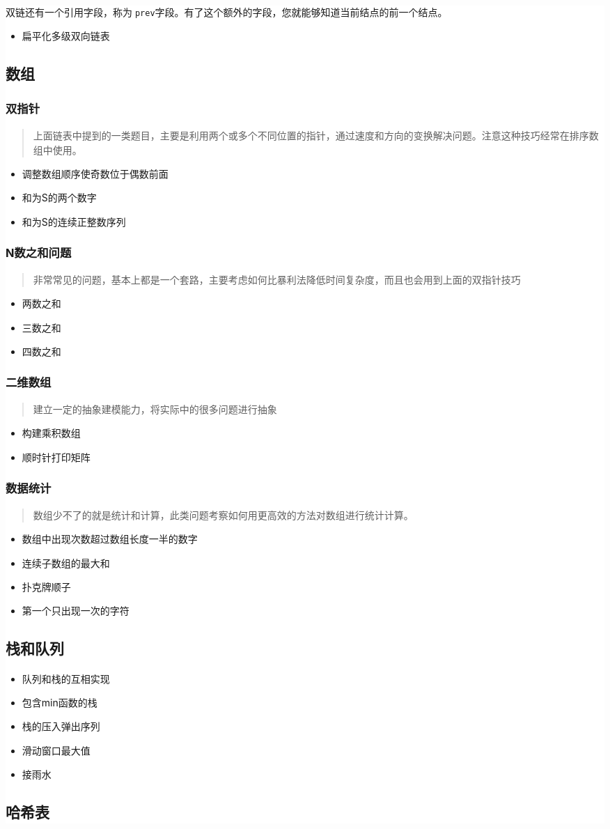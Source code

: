 双链还有一个引用字段，称为 `prev`字段。有了这个额外的字段，您就能够知道当前结点的前一个结点。

-   扁平化多级双向链表

## 数组

### 双指针

> 上面链表中提到的一类题目，主要是利用两个或多个不同位置的指针，通过速度和方向的变换解决问题。注意这种技巧经常在排序数组中使用。

-   调整数组顺序使奇数位于偶数前面
    
-   和为S的两个数字
    
-   和为S的连续正整数序列

### N数之和问题

> 非常常见的问题，基本上都是一个套路，主要考虑如何比暴利法降低时间复杂度，而且也会用到上面的双指针技巧

-   两数之和
    
-   三数之和
    
-   四数之和

### 二维数组

> 建立一定的抽象建模能力，将实际中的很多问题进行抽象

-   构建乘积数组
    
-   顺时针打印矩阵

### 数据统计

> 数组少不了的就是统计和计算，此类问题考察如何用更高效的方法对数组进行统计计算。

-   数组中出现次数超过数组长度一半的数字
    
-   连续子数组的最大和
    
-   扑克牌顺子
    
-   第一个只出现一次的字符

## 栈和队列

-   队列和栈的互相实现
    
-   包含min函数的栈
    
-   栈的压入弹出序列
    
-   滑动窗口最大值
    
-   接雨水

## 哈希表
